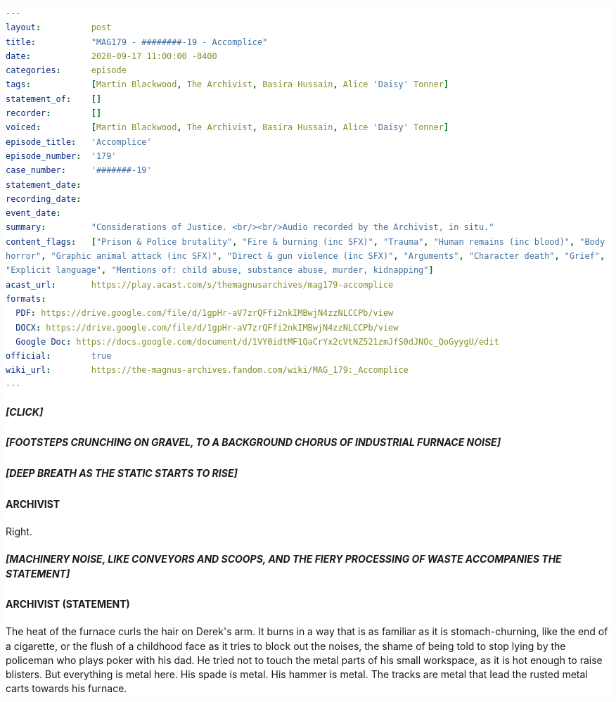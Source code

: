```yaml
---
layout:          post
title:           "MAG179 - ########-19 - Accomplice"
date:            2020-09-17 11:00:00 -0400
categories:      episode
tags:            [Martin Blackwood, The Archivist, Basira Hussain, Alice 'Daisy' Tonner]
statement_of:    []
recorder:        []
voiced:          [Martin Blackwood, The Archivist, Basira Hussain, Alice 'Daisy' Tonner]
episode_title:   'Accomplice'
episode_number:  '179'
case_number:     '#######-19'
statement_date:  
recording_date:  
event_date:      
summary:         "Considerations of Justice. <br/><br/>Audio recorded by the Archivist, in situ."
content_flags:   ["Prison & Police brutality", "Fire & burning (inc SFX)", "Trauma", "Human remains (inc blood)", "Body horror", "Graphic animal attack (inc SFX)", "Direct & gun violence (inc SFX)", "Arguments", "Character death", "Grief", "Explicit language", "Mentions of: child abuse, substance abuse, murder, kidnapping"]
acast_url:       https://play.acast.com/s/themagnusarchives/mag179-accomplice
formats: 
  PDF: https://drive.google.com/file/d/1gpHr-aV7zrQFfi2nkIMBwjN4zzNLCCPb/view
  DOCX: https://drive.google.com/file/d/1gpHr-aV7zrQFfi2nkIMBwjN4zzNLCCPb/view
  Google Doc: https://docs.google.com/document/d/1VY0idtMF1QaCrYx2cVtNZ521zmJfS0dJNOc_QoGyygU/edit
official:        true
wiki_url:        https://the-magnus-archives.fandom.com/wiki/MAG_179:_Accomplice
---
```


##### [CLICK]

##### [FOOTSTEPS CRUNCHING ON GRAVEL, TO A BACKGROUND CHORUS OF INDUSTRIAL FURNACE NOISE]

##### [DEEP BREATH AS THE STATIC STARTS TO RISE]

#### ARCHIVIST

Right.

##### [MACHINERY NOISE, LIKE CONVEYORS AND SCOOPS, AND THE FIERY PROCESSING OF WASTE ACCOMPANIES THE STATEMENT]

#### ARCHIVIST (STATEMENT)

The heat of the furnace curls the hair on Derek's arm. It burns in a way that is as familiar as it is stomach-churning, like the end of a cigarette, or the flush of a childhood face as it tries to block out the noises, the shame of being told to stop lying by the policeman who plays poker with his dad. He tried not to touch the metal parts of his small workspace, as it is hot enough to raise blisters. But everything is metal here. His spade is metal. His hammer is metal. The tracks are metal that lead the rusted metal carts towards his furnace.

